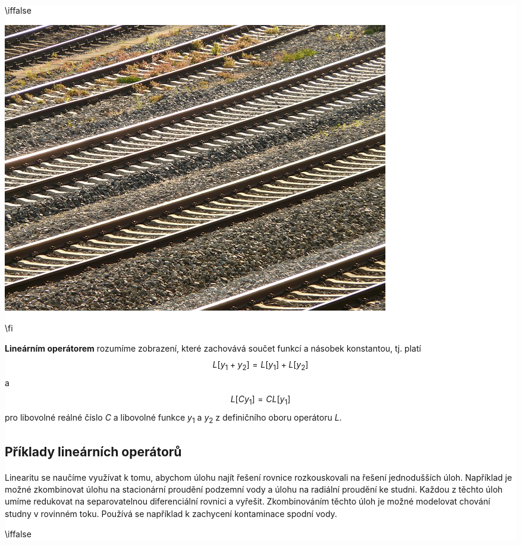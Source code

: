 \iffalse 

<div class='obtekat'>

![Lineární zobrazení zachovávají některé vlastnosti. V geometrii například rovnoběžnost, v matematické analýze zachovávají lineární zobrazení lineární kombinaci. Rovnice s lineárním operátorem jsou díky tomu velmi předvídatelné. Proto je (lineární operátory i rovnice) v matematice máme tak rádi. Zdroj: pixabay.com](rails.jpg)

</div>

\fi

**Lineárním operátorem** rozumíme zobrazení, které zachovává součet
funkcí a násobek konstantou, tj. platí $$L[y_1+y_2]=L[y_1]+L[y_2]$$ a
$$L[C y_1]=C L[y_1]$$ pro libovolné reálné číslo $C$ a libovolné
funkce $y_1$ a $y_2$ z definičního oboru operátoru $L$.

## Příklady lineárních operátorů

Linearitu se naučíme využívat k tomu, abychom úlohu najít řešení
rovnice rozkouskovali na řešení jednodušších úloh. Například je možné
zkombinovat úlohu na stacionární proudění podzemní vody a úlohu na radiální proudění ke studni. Každou z těchto úloh umíme redukovat na separovatelnou diferenciální rovnici a vyřešit. Zkombinováním těchto úloh je možné modelovat chování studny v rovinném toku. Používá se například k zachycení kontaminace spodní vody.

\iffalse 

<div class='obtekat'>

